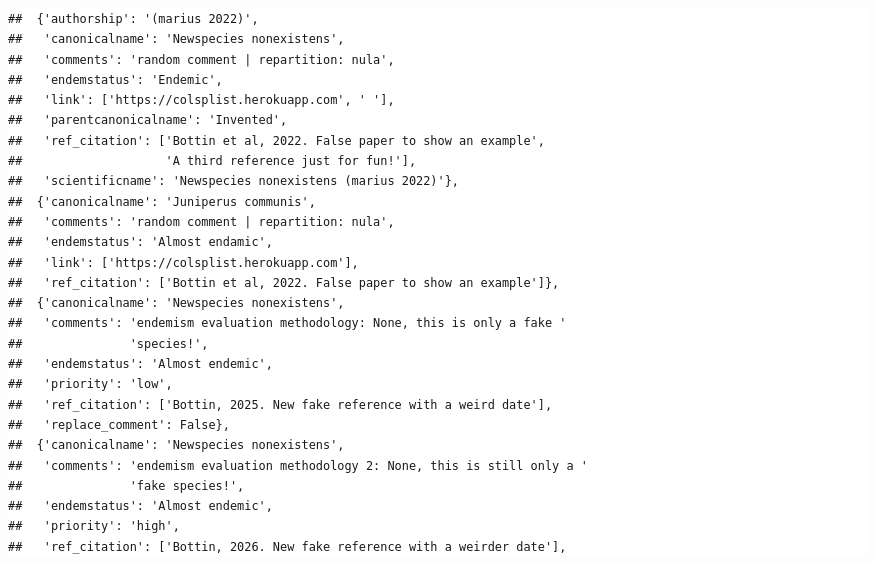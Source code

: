     ##  {'authorship': '(marius 2022)',
    ##   'canonicalname': 'Newspecies nonexistens',
    ##   'comments': 'random comment | repartition: nula',
    ##   'endemstatus': 'Endemic',
    ##   'link': ['https://colsplist.herokuapp.com', ' '],
    ##   'parentcanonicalname': 'Invented',
    ##   'ref_citation': ['Bottin et al, 2022. False paper to show an example',
    ##                    'A third reference just for fun!'],
    ##   'scientificname': 'Newspecies nonexistens (marius 2022)'},
    ##  {'canonicalname': 'Juniperus communis',
    ##   'comments': 'random comment | repartition: nula',
    ##   'endemstatus': 'Almost endamic',
    ##   'link': ['https://colsplist.herokuapp.com'],
    ##   'ref_citation': ['Bottin et al, 2022. False paper to show an example']},
    ##  {'canonicalname': 'Newspecies nonexistens',
    ##   'comments': 'endemism evaluation methodology: None, this is only a fake '
    ##               'species!',
    ##   'endemstatus': 'Almost endemic',
    ##   'priority': 'low',
    ##   'ref_citation': ['Bottin, 2025. New fake reference with a weird date'],
    ##   'replace_comment': False},
    ##  {'canonicalname': 'Newspecies nonexistens',
    ##   'comments': 'endemism evaluation methodology 2: None, this is still only a '
    ##               'fake species!',
    ##   'endemstatus': 'Almost endemic',
    ##   'priority': 'high',
    ##   'ref_citation': ['Bottin, 2026. New fake reference with a weirder date'],